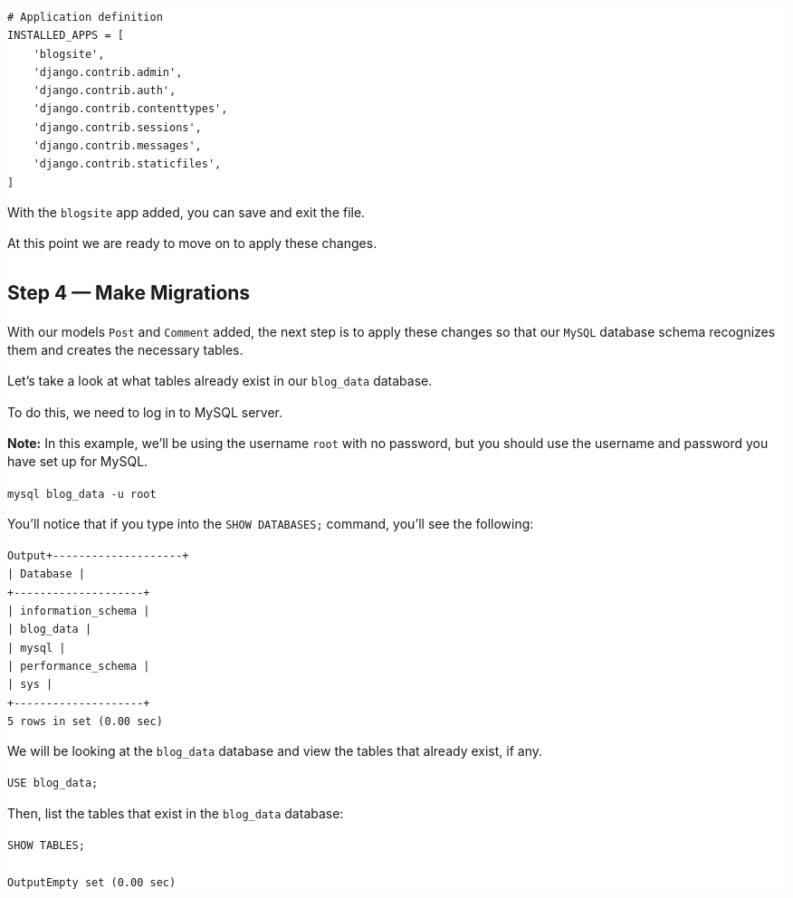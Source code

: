     # Application definition
    INSTALLED_APPS = [
        'blogsite',
        'django.contrib.admin',
        'django.contrib.auth',
        'django.contrib.contenttypes',
        'django.contrib.sessions',
        'django.contrib.messages',
        'django.contrib.staticfiles',
    ]

With the `blogsite` app added, you can save and exit the file.

At this point we are ready to move on to apply these changes.

## Step 4 — Make Migrations

With our models `Post` and `Comment` added, the next step is to apply these changes so that our `MySQL` database schema recognizes them and creates the necessary tables.

Let’s take a look at what tables already exist in our `blog_data` database.

To do this, we need to log in to MySQL server.

**Note:** In this example, we’ll be using the username `root` with no password, but you should use the username and password you have set up for MySQL.

    mysql blog_data -u root

You’ll notice that if you type into the `SHOW DATABASES;` command, you’ll see the following:

    Output+--------------------+
    | Database |
    +--------------------+
    | information_schema |
    | blog_data |
    | mysql |
    | performance_schema |
    | sys |
    +--------------------+
    5 rows in set (0.00 sec)

We will be looking at the `blog_data` database and view the tables that already exist, if any.

    USE blog_data;

Then, list the tables that exist in the `blog_data` database:

    SHOW TABLES;

    OutputEmpty set (0.00 sec)
